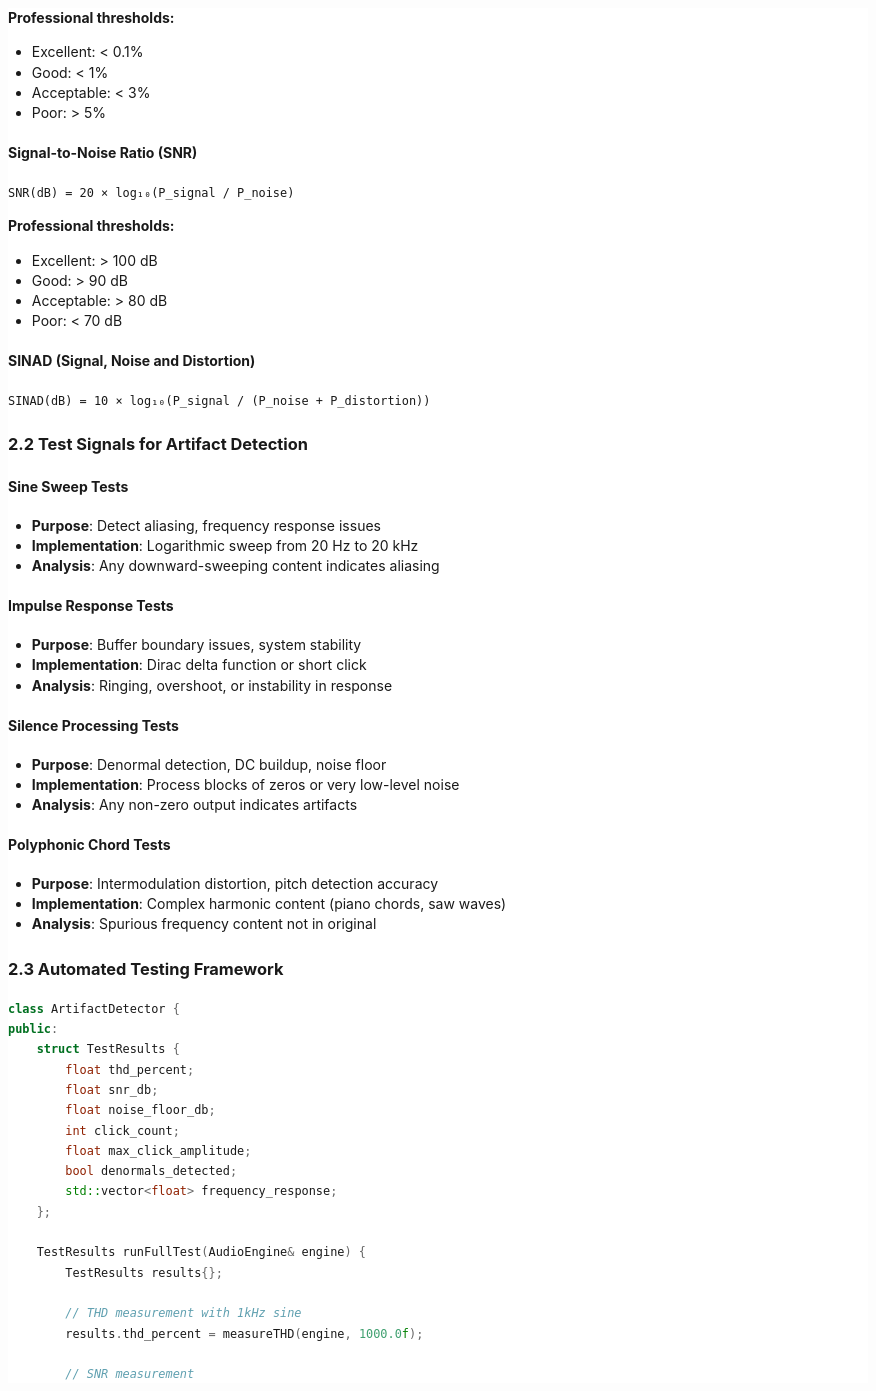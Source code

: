 **Professional thresholds:**
- Excellent: < 0.1%
- Good: < 1%
- Acceptable: < 3%
- Poor: > 5%

#### **Signal-to-Noise Ratio (SNR)**
```
SNR(dB) = 20 × log₁₀(P_signal / P_noise)
```
**Professional thresholds:**
- Excellent: > 100 dB
- Good: > 90 dB
- Acceptable: > 80 dB
- Poor: < 70 dB

#### **SINAD (Signal, Noise and Distortion)**
```
SINAD(dB) = 10 × log₁₀(P_signal / (P_noise + P_distortion))
```

### 2.2 Test Signals for Artifact Detection

#### **Sine Sweep Tests**
- **Purpose**: Detect aliasing, frequency response issues
- **Implementation**: Logarithmic sweep from 20 Hz to 20 kHz
- **Analysis**: Any downward-sweeping content indicates aliasing

#### **Impulse Response Tests**
- **Purpose**: Buffer boundary issues, system stability
- **Implementation**: Dirac delta function or short click
- **Analysis**: Ringing, overshoot, or instability in response

#### **Silence Processing Tests**
- **Purpose**: Denormal detection, DC buildup, noise floor
- **Implementation**: Process blocks of zeros or very low-level noise
- **Analysis**: Any non-zero output indicates artifacts

#### **Polyphonic Chord Tests**
- **Purpose**: Intermodulation distortion, pitch detection accuracy
- **Implementation**: Complex harmonic content (piano chords, saw waves)
- **Analysis**: Spurious frequency content not in original

### 2.3 Automated Testing Framework

```cpp
class ArtifactDetector {
public:
    struct TestResults {
        float thd_percent;
        float snr_db;
        float noise_floor_db;
        int click_count;
        float max_click_amplitude;
        bool denormals_detected;
        std::vector<float> frequency_response;
    };
    
    TestResults runFullTest(AudioEngine& engine) {
        TestResults results{};
        
        // THD measurement with 1kHz sine
        results.thd_percent = measureTHD(engine, 1000.0f);
        
        // SNR measurement
```